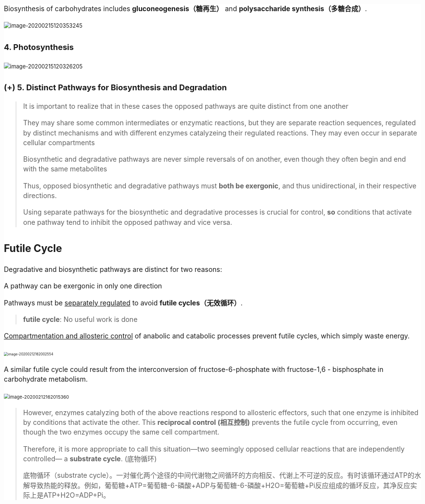 Biosynthesis of carbohydrates includes **gluconeogenesis（糖再生）** and **polysaccharide synthesis（多糖合成）**.

<img src="https://20190531-1259353497.cos.ap-guangzhou.myqcloud.com/image-20200215120353245.png" alt="image-20200215120353245" style="zoom:80%;" />

### 4. Photosynthesis

<img src="https://20190531-1259353497.cos.ap-guangzhou.myqcloud.com/image-20200215120326205.png" alt="image-20200215120326205" style="zoom:80%;" />

### (+) 5. Distinct Pathways for Biosynthesis and Degradation

> It is important to realize that in these cases the opposed pathways are quite distinct from one another
>
> They may share some common intermediates or enzymatic reactions, but they are separate reaction sequences, regulated by distinct mechanisms and with different enzymes catalyzeing their regulated reactions. They may even occur in separate cellular compartments
>
> Biosynthetic and degradative pathways are never simple reversals of on another, even though they often begin and end with the same metabolites
>
> Thus, opposed biosynthetic and degradative pathways must **both be exergonic**, and thus unidirectional, in their respective directions.
>
> Using separate pathways for the biosynthetic and degradative processes is crucial for control, **so** conditions that activate one pathway tend to inhibit the opposed pathway and vice versa.

## Futile Cycle

Degradative and biosynthetic pathways are distinct for two reasons: 

A pathway can be exergonic in only one direction

Pathways must be <u>separately regulated</u> to avoid **futile cycles（无效循环）**.

> **futile cycle**: No useful work is done

<u>Compartmentation and allosteric control</u> of anabolic and catabolic processes prevent futile cycles, which simply waste energy.

<img src="https://20190531-1259353497.cos.ap-guangzhou.myqcloud.com/image-20200212162002554.png" alt="image-20200212162002554" style="zoom:50%;" />

A similar futile cycle could result from the interconversion of fructose-6-phosphate with fructose-1,6 - bisphosphate in carbohydrate metabolism.

<img src="https://20190531-1259353497.cos.ap-guangzhou.myqcloud.com/image-20200212162015360.png" alt="image-20200212162015360" style="zoom:67%;" />

> However, enzymes catalyzing both of the above reactions respond to allosteric effectors, such that one enzyme is inhibited by conditions that activate the other. This **reciprocal control (相互控制)** prevents the futile cycle from occurring, even though the two enzymes occupy the same cell compartment.
>
> Therefore, it is more appropriate to call this situation—two seemingly opposed cellular reactions that are independently controlled— a **substrate cycle**. (底物循环)
>
> 底物循环（substrate cycle）。一对催化两个途径的中间代谢物之间循环的方向相反、代谢上不可逆的反应。有时该循环通过ATP的水解导致热能的释放。例如，葡萄糖+ATP=葡萄糖-6-磷酸+ADP与葡萄糖-6-磷酸+H2O=葡萄糖+Pi反应组成的循环反应，其净反应实际上是ATP+H2O=ADP+Pi。

